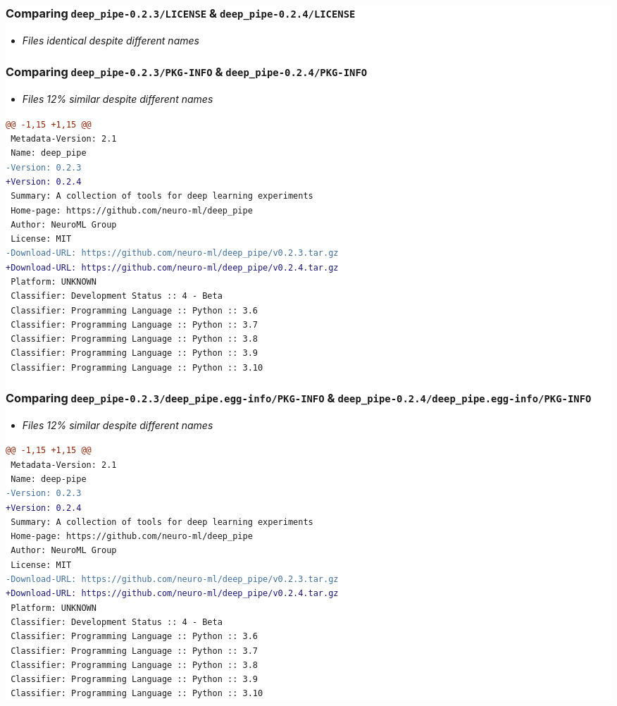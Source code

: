 ### Comparing `deep_pipe-0.2.3/LICENSE` & `deep_pipe-0.2.4/LICENSE`

 * *Files identical despite different names*

### Comparing `deep_pipe-0.2.3/PKG-INFO` & `deep_pipe-0.2.4/PKG-INFO`

 * *Files 12% similar despite different names*

```diff
@@ -1,15 +1,15 @@
 Metadata-Version: 2.1
 Name: deep_pipe
-Version: 0.2.3
+Version: 0.2.4
 Summary: A collection of tools for deep learning experiments
 Home-page: https://github.com/neuro-ml/deep_pipe
 Author: NeuroML Group
 License: MIT
-Download-URL: https://github.com/neuro-ml/deep_pipe/v0.2.3.tar.gz
+Download-URL: https://github.com/neuro-ml/deep_pipe/v0.2.4.tar.gz
 Platform: UNKNOWN
 Classifier: Development Status :: 4 - Beta
 Classifier: Programming Language :: Python :: 3.6
 Classifier: Programming Language :: Python :: 3.7
 Classifier: Programming Language :: Python :: 3.8
 Classifier: Programming Language :: Python :: 3.9
 Classifier: Programming Language :: Python :: 3.10
```

### Comparing `deep_pipe-0.2.3/deep_pipe.egg-info/PKG-INFO` & `deep_pipe-0.2.4/deep_pipe.egg-info/PKG-INFO`

 * *Files 12% similar despite different names*

```diff
@@ -1,15 +1,15 @@
 Metadata-Version: 2.1
 Name: deep-pipe
-Version: 0.2.3
+Version: 0.2.4
 Summary: A collection of tools for deep learning experiments
 Home-page: https://github.com/neuro-ml/deep_pipe
 Author: NeuroML Group
 License: MIT
-Download-URL: https://github.com/neuro-ml/deep_pipe/v0.2.3.tar.gz
+Download-URL: https://github.com/neuro-ml/deep_pipe/v0.2.4.tar.gz
 Platform: UNKNOWN
 Classifier: Development Status :: 4 - Beta
 Classifier: Programming Language :: Python :: 3.6
 Classifier: Programming Language :: Python :: 3.7
 Classifier: Programming Language :: Python :: 3.8
 Classifier: Programming Language :: Python :: 3.9
 Classifier: Programming Language :: Python :: 3.10
```

